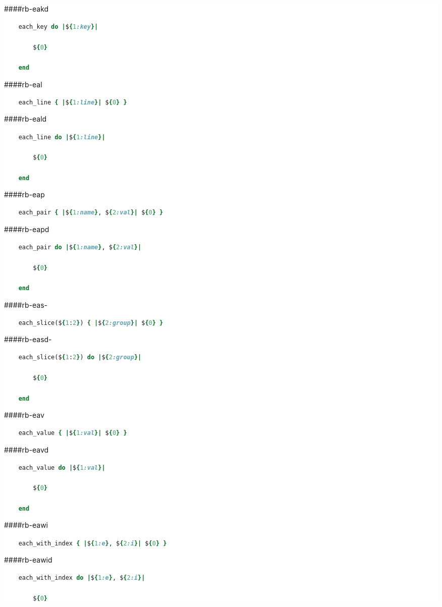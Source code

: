 ```ruby
```
####rb-eakd
```ruby
    each_key do |${1:key}|

        ${0}

    end
```
####rb-eal
```ruby
    each_line { |${1:line}| ${0} }
```
####rb-eald
```ruby
    each_line do |${1:line}|

        ${0}

    end
```
####rb-eap
```ruby
    each_pair { |${1:name}, ${2:val}| ${0} }
```
####rb-eapd
```ruby
    each_pair do |${1:name}, ${2:val}|

        ${0}

    end
```
####rb-eas-
```ruby
    each_slice(${1:2}) { |${2:group}| ${0} }
```
####rb-easd-
```ruby
    each_slice(${1:2}) do |${2:group}|

        ${0}

    end
```
####rb-eav
```ruby
    each_value { |${1:val}| ${0} }
```
####rb-eavd
```ruby
    each_value do |${1:val}|

        ${0}

    end
```
####rb-eawi
```ruby
    each_with_index { |${1:e}, ${2:i}| ${0} }
```
####rb-eawid
```ruby
    each_with_index do |${1:e}, ${2:i}|

        ${0}

```